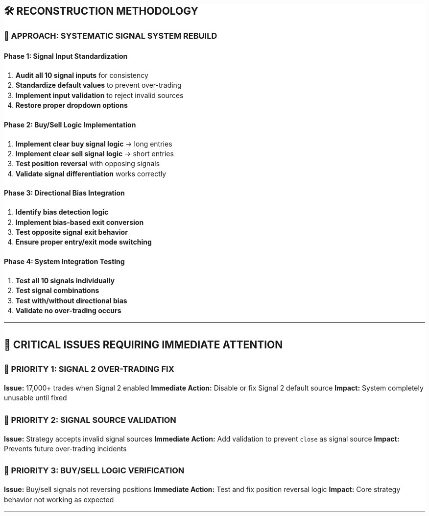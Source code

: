 
## 🛠️ **RECONSTRUCTION METHODOLOGY**

### **🎯 APPROACH: SYSTEMATIC SIGNAL SYSTEM REBUILD**

#### **Phase 1: Signal Input Standardization**
1. **Audit all 10 signal inputs** for consistency
2. **Standardize default values** to prevent over-trading
3. **Implement input validation** to reject invalid sources
4. **Restore proper dropdown options**

#### **Phase 2: Buy/Sell Logic Implementation**
1. **Implement clear buy signal logic** → long entries
2. **Implement clear sell signal logic** → short entries
3. **Test position reversal** with opposing signals
4. **Validate signal differentiation** works correctly

#### **Phase 3: Directional Bias Integration**
1. **Identify bias detection logic**
2. **Implement bias-based exit conversion**
3. **Test opposite signal exit behavior**
4. **Ensure proper entry/exit mode switching**

#### **Phase 4: System Integration Testing**
1. **Test all 10 signals individually**
2. **Test signal combinations**
3. **Test with/without directional bias**
4. **Validate no over-trading occurs**

---

## 🚨 **CRITICAL ISSUES REQUIRING IMMEDIATE ATTENTION**

### **🎯 PRIORITY 1: SIGNAL 2 OVER-TRADING FIX**
**Issue:** 17,000+ trades when Signal 2 enabled
**Immediate Action:** Disable or fix Signal 2 default source
**Impact:** System completely unusable until fixed

### **🎯 PRIORITY 2: SIGNAL SOURCE VALIDATION**
**Issue:** Strategy accepts invalid signal sources
**Immediate Action:** Add validation to prevent `close` as signal source
**Impact:** Prevents future over-trading incidents

### **🎯 PRIORITY 3: BUY/SELL LOGIC VERIFICATION**
**Issue:** Buy/sell signals not reversing positions
**Immediate Action:** Test and fix position reversal logic
**Impact:** Core strategy behavior not working as expected

---
